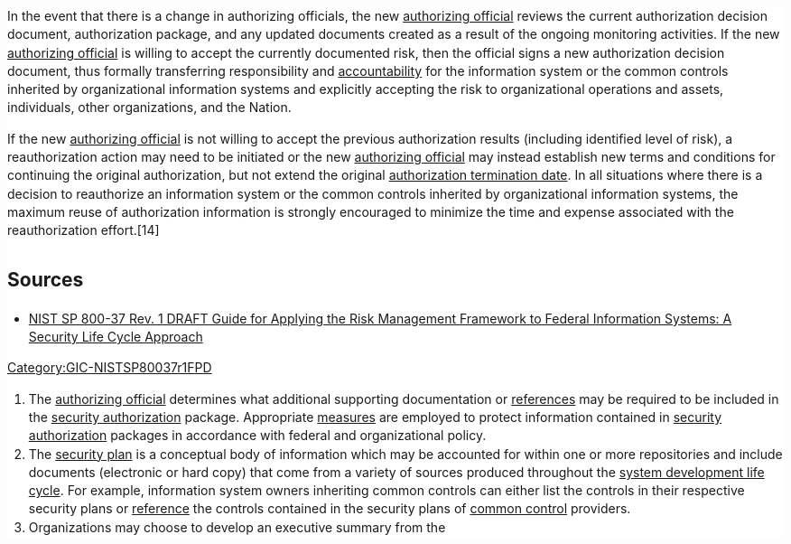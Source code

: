 In the event that there is a change in authorizing officials, the new
[authorizing
official](http://fismapedia.org/index.php?title=Term:Authorizing_Official)
reviews the current authorization decision document, authorization
package, and any updated documents created as a result of the ongoing
monitoring activities. If the new [authorizing
official](http://fismapedia.org/index.php?title=Term:Authorizing_Official)
is willing to accept the currently documented risk, then the official
signs a new authorization decision document, thus formally transferring
responsibility and
[accountability](http://fismapedia.org/index.php?title=Term:Accountability)
for the information system or the common controls inherited by
organizational information systems and explicitly accepting the risk to
organizational operations and assets, individuals, other organizations,
and the Nation.

If the new [authorizing
official](http://fismapedia.org/index.php?title=Term:Authorizing_Official)
is not willing to accept the previous authorization results (including
identified level of risk), a reauthorization action may need to be
initiated or the new [authorizing
official](http://fismapedia.org/index.php?title=Term:Authorizing_Official)
may instead establish new terms and conditions for continuing the
original authorization, but not extend the original [authorization
termination
date](http://fismapedia.org/index.php?title=Term:authorization_termination_date).
In all situations where there is a decision to reauthorize an
information system or the common controls inherited by organizational
information systems, the maximum reuse of authorization information is
strongly encouraged to minimize the time and expense associated with the
reauthorization effort.\[14\]

## Sources

  - [NIST SP 800-37 Rev. 1 DRAFT Guide for Applying the Risk Management
    Framework to Federal Information Systems: A Security Life Cycle
    Approach](http://csrc.nist.gov/publications/drafts/800-37-Rev1/SP800-37-rev1-FPD.pdf)

[Category:GIC-NISTSP80037r1FPD](Category:GIC-NISTSP80037r1FPD "wikilink")

1.  The [authorizing
    official](http://fismapedia.org/index.php?title=Term:Authorizing_Official)
    determines what additional supporting documentation or
    [references](http://fismapedia.org/index.php?title=Term:References)
    may be required to be included in the [security
    authorization](http://fismapedia.org/index.php?title=Term:Security_Authorization)
    package. Appropriate
    [measures](http://fismapedia.org/index.php?title=Term:Measures) are
    employed to protect information contained in [security
    authorization](http://fismapedia.org/index.php?title=Term:Security_Authorization)
    packages in accordance with federal and organizational policy.
2.  The [security
    plan](http://fismapedia.org/index.php?title=Term:Security_Plan) is a
    conceptual body of information which may be accounted for within one
    or more repositories and include documents (electronic or hard copy)
    that come from a variety of sources produced throughout the [system
    development life
    cycle](http://fismapedia.org/index.php?title=Term:System_Development_Life_Cycle).
    For example, information system owners inheriting common controls
    can either list the controls in their respective security plans or
    [reference](http://fismapedia.org/index.php?title=Term:Reference)
    the controls contained in the security plans of [common
    control](http://fismapedia.org/index.php?title=Term:Common_Control)
    providers.
3.  Organizations may choose to develop an executive summary from the